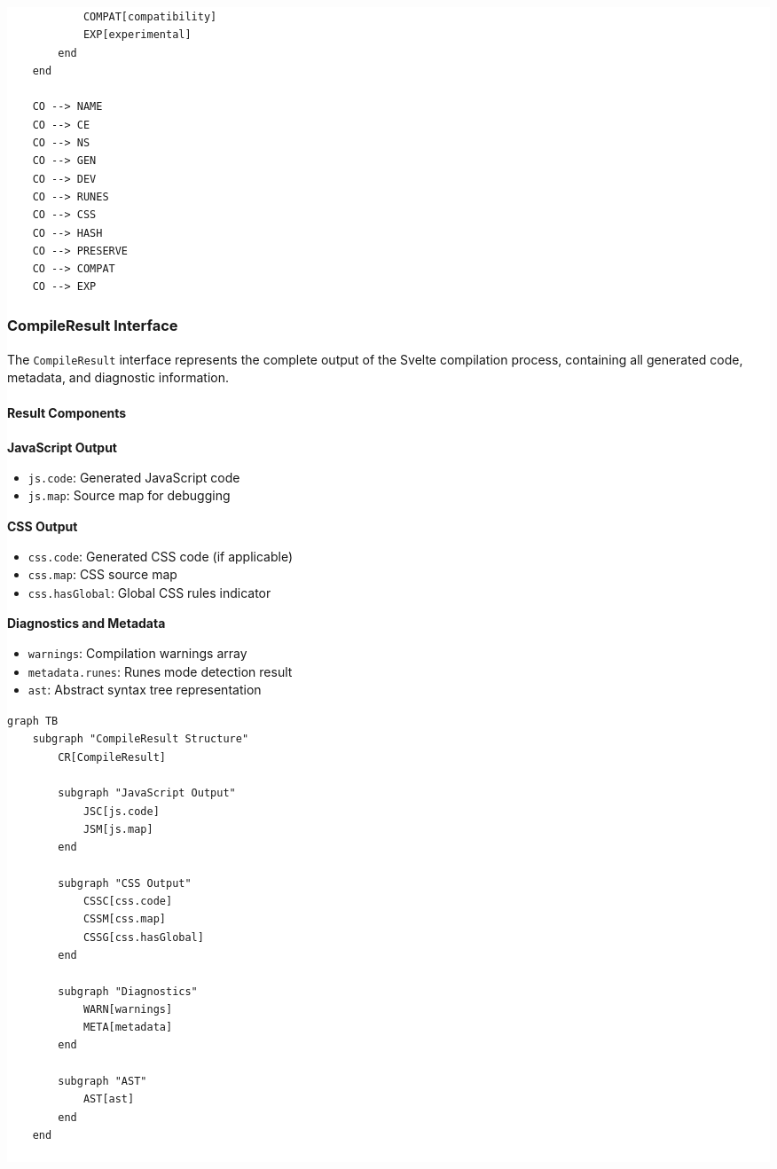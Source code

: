```mermaid
            COMPAT[compatibility]
            EXP[experimental]
        end
    end
    
    CO --> NAME
    CO --> CE
    CO --> NS
    CO --> GEN
    CO --> DEV
    CO --> RUNES
    CO --> CSS
    CO --> HASH
    CO --> PRESERVE
    CO --> COMPAT
    CO --> EXP
```

### CompileResult Interface

The `CompileResult` interface represents the complete output of the Svelte compilation process, containing all generated code, metadata, and diagnostic information.

#### Result Components

**JavaScript Output**
- `js.code`: Generated JavaScript code
- `js.map`: Source map for debugging

**CSS Output**
- `css.code`: Generated CSS code (if applicable)
- `css.map`: CSS source map
- `css.hasGlobal`: Global CSS rules indicator

**Diagnostics and Metadata**
- `warnings`: Compilation warnings array
- `metadata.runes`: Runes mode detection result
- `ast`: Abstract syntax tree representation

```mermaid
graph TB
    subgraph "CompileResult Structure"
        CR[CompileResult]
        
        subgraph "JavaScript Output"
            JSC[js.code]
            JSM[js.map]
        end
        
        subgraph "CSS Output"
            CSSC[css.code]
            CSSM[css.map]
            CSSG[css.hasGlobal]
        end
        
        subgraph "Diagnostics"
            WARN[warnings]
            META[metadata]
        end
        
        subgraph "AST"
            AST[ast]
        end
    end
    
```
